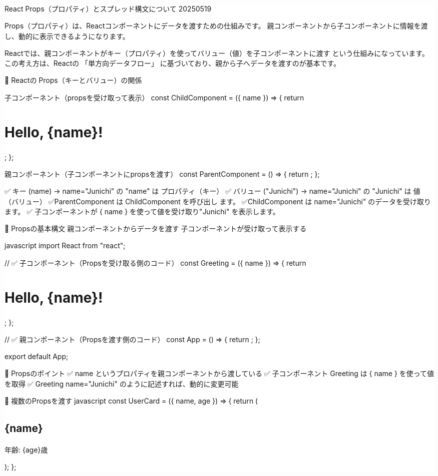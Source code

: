 React Props（プロパティ）とスプレッド構文について 20250519

Props（プロパティ）は、Reactコンポーネントにデータを渡すための仕組みです。
親コンポーネントから子コンポーネントに情報を渡し、動的に表示できるようになります。


Reactでは、親コンポーネントがキー（プロパティ）を使ってバリュー（値）を子コンポーネントに渡す という仕組みになっています。
この考え方は、Reactの 「単方向データフロー」 に基づいており、親から子へデータを渡すのが基本です。

🔹 Reactの Props（キーとバリュー）の関係

子コンポーネント（propsを受け取って表示）
const ChildComponent = ({ name }) => {
  return <h1>Hello, {name}!</h1>; 
};

親コンポーネント（子コンポーネントにpropsを渡す）
const ParentComponent = () => {
  return <ChildComponent name="Junichi" />;
};

✅ キー (name) → name="Junichi" の "name" は プロパティ（キー）
✅ バリュー ("Junichi") → name="Junichi" の "Junichi" は 値（バリュー）
✅ParentComponent は ChildComponent を呼び出し ます。
✅ChildComponent は name="Junichi" のデータを受け取ります。
✅ 子コンポーネントが { name } を使って値を受け取り"Junichi" を表示します。


🔹 Propsの基本構文
親コンポーネントからデータを渡す
子コンポーネントが受け取って表示する

javascript
import React from "react";

// ✅ 子コンポーネント（Propsを受け取る側のコード）
const Greeting = ({ name }) => {
  return <h1>Hello, {name}!</h1>;
};

// ✅ 親コンポーネント（Propsを渡す側のコード）
const App = () => {
  return <Greeting name="Junichi" />;
};

export default App;

🔹 Propsのポイント
✅ name というプロパティを親コンポーネントから渡している
✅ 子コンポーネント Greeting は { name } を使って値を取得
✅ Greeting name="Junichi" のように記述すれば、動的に変更可能

🔹 複数のPropsを渡す
javascript
const UserCard = ({ name, age }) => {
  return (
    <div>
      <h2>{name}</h2>
      <p>年齢: {age}歳</p>
    </div>
  );
};
